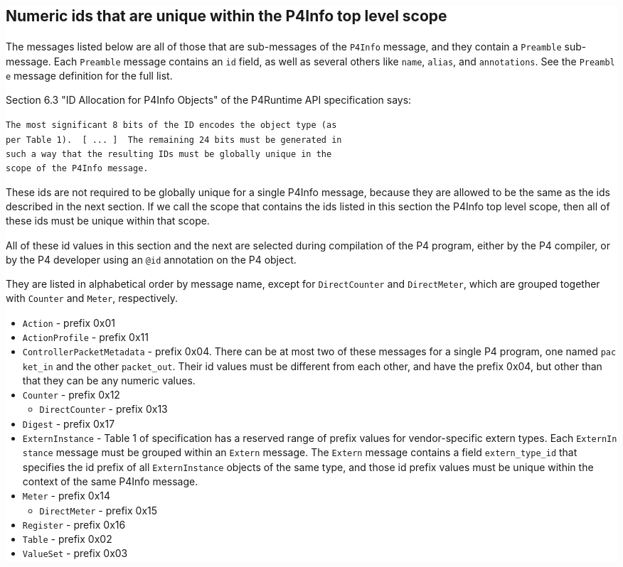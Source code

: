 
## Numeric ids that are unique within the P4Info top level scope

The messages listed below are all of those that are sub-messages of
the `P4Info` message, and they contain a `Preamble` sub-message.  Each
`Preamble` message contains an `id` field, as well as several others
like `name`, `alias`, and `annotations`.  See the `Preamble` message
definition for the full list.

Section 6.3 "ID Allocation for P4Info Objects" of the P4Runtime API
specification says:

    The most significant 8 bits of the ID encodes the object type (as
    per Table 1).  [ ... ]  The remaining 24 bits must be generated in
    such a way that the resulting IDs must be globally unique in the
    scope of the P4Info message.

These ids are not required to be globally unique for a single P4Info
message, because they are allowed to be the same as the ids described
in the next section.  If we call the scope that contains the ids
listed in this section the P4Info top level scope, then all of these
ids must be unique within that scope.

All of these id values in this section and the next are selected
during compilation of the P4 program, either by the P4 compiler, or by
the P4 developer using an `@id` annotation on the P4 object.

They are listed in alphabetical order by message name, except for
`DirectCounter` and `DirectMeter`, which are grouped together with
`Counter` and `Meter`, respectively.

+ `Action` - prefix 0x01
+ `ActionProfile` - prefix 0x11
+ `ControllerPacketMetadata` - prefix 0x04.  There can be at most two
  of these messages for a single P4 program, one named `packet_in` and
  the other `packet_out`.  Their id values must be different from each
  other, and have the prefix 0x04, but other than that they can be any
  numeric values.
+ `Counter` - prefix 0x12
  + `DirectCounter` - prefix 0x13
+ `Digest` - prefix 0x17
+ `ExternInstance` - Table 1 of specification has a reserved range of
  prefix values for vendor-specific extern types.  Each
  `ExternInstance` message must be grouped within an `Extern` message.
  The `Extern` message contains a field `extern_type_id` that
  specifies the id prefix of all `ExternInstance` objects of the same
  type, and those id prefix values must be unique within the context
  of the same P4Info message.
+ `Meter` - prefix 0x14
  + `DirectMeter` - prefix 0x15
+ `Register` - prefix 0x16
+ `Table` - prefix 0x02
+ `ValueSet` - prefix 0x03
